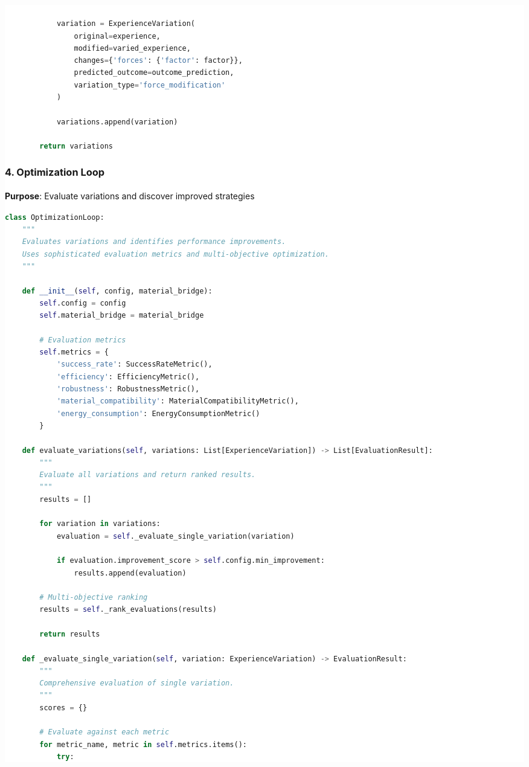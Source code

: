 ```python
            
            variation = ExperienceVariation(
                original=experience,
                modified=varied_experience,
                changes={'forces': {'factor': factor}},
                predicted_outcome=outcome_prediction,
                variation_type='force_modification'
            )
            
            variations.append(variation)
            
        return variations
```

### 4. Optimization Loop

**Purpose**: Evaluate variations and discover improved strategies

```python
class OptimizationLoop:
    """
    Evaluates variations and identifies performance improvements.
    Uses sophisticated evaluation metrics and multi-objective optimization.
    """
    
    def __init__(self, config, material_bridge):
        self.config = config
        self.material_bridge = material_bridge
        
        # Evaluation metrics
        self.metrics = {
            'success_rate': SuccessRateMetric(),
            'efficiency': EfficiencyMetric(),
            'robustness': RobustnessMetric(),
            'material_compatibility': MaterialCompatibilityMetric(),
            'energy_consumption': EnergyConsumptionMetric()
        }
        
    def evaluate_variations(self, variations: List[ExperienceVariation]) -> List[EvaluationResult]:
        """
        Evaluate all variations and return ranked results.
        """
        results = []
        
        for variation in variations:
            evaluation = self._evaluate_single_variation(variation)
            
            if evaluation.improvement_score > self.config.min_improvement:
                results.append(evaluation)
                
        # Multi-objective ranking
        results = self._rank_evaluations(results)
        
        return results
        
    def _evaluate_single_variation(self, variation: ExperienceVariation) -> EvaluationResult:
        """
        Comprehensive evaluation of single variation.
        """
        scores = {}
        
        # Evaluate against each metric
        for metric_name, metric in self.metrics.items():
            try:
```